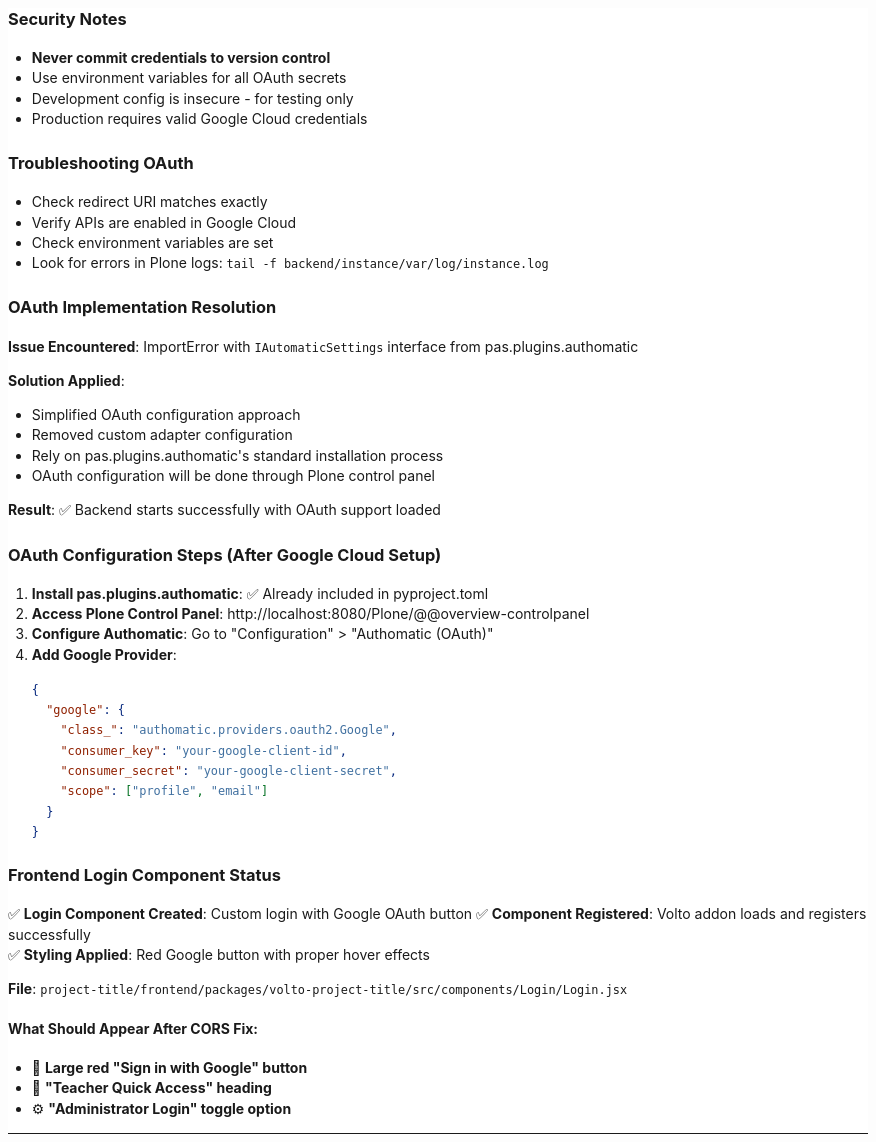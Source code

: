### Security Notes
- **Never commit credentials to version control**
- Use environment variables for all OAuth secrets
- Development config is insecure - for testing only
- Production requires valid Google Cloud credentials

### Troubleshooting OAuth
- Check redirect URI matches exactly
- Verify APIs are enabled in Google Cloud
- Check environment variables are set
- Look for errors in Plone logs: `tail -f backend/instance/var/log/instance.log`

### OAuth Implementation Resolution

**Issue Encountered**: ImportError with `IAutomaticSettings` interface from pas.plugins.authomatic

**Solution Applied**: 
- Simplified OAuth configuration approach
- Removed custom adapter configuration 
- Rely on pas.plugins.authomatic's standard installation process
- OAuth configuration will be done through Plone control panel

**Result**: ✅ Backend starts successfully with OAuth support loaded

### OAuth Configuration Steps (After Google Cloud Setup)

1. **Install pas.plugins.authomatic**: ✅ Already included in pyproject.toml
2. **Access Plone Control Panel**: http://localhost:8080/Plone/@@overview-controlpanel
3. **Configure Authomatic**: Go to "Configuration" > "Authomatic (OAuth)"
4. **Add Google Provider**:
   ```json
   {
     "google": {
       "class_": "authomatic.providers.oauth2.Google",
       "consumer_key": "your-google-client-id",
       "consumer_secret": "your-google-client-secret",
       "scope": ["profile", "email"]
     }
   }
   ```

### Frontend Login Component Status

✅ **Login Component Created**: Custom login with Google OAuth button
✅ **Component Registered**: Volto addon loads and registers successfully  
✅ **Styling Applied**: Red Google button with proper hover effects

**File**: `project-title/frontend/packages/volto-project-title/src/components/Login/Login.jsx`

#### What Should Appear After CORS Fix:
- 🔴 **Large red "Sign in with Google" button**
- 🎯 **"Teacher Quick Access" heading**  
- ⚙️ **"Administrator Login" toggle option**

---